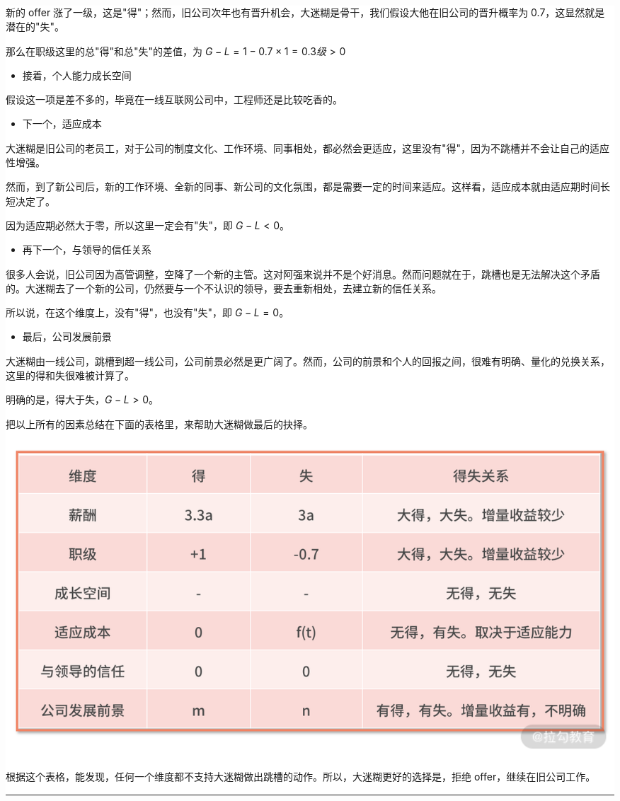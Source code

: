 新的 offer 涨了一级，这是"得"；然而，旧公司次年也有晋升机会，大迷糊是骨干，我们假设大他在旧公司的晋升概率为 0.7，这显然就是潜在的"失"。

那么在职级这里的总"得"和总"失"的差值，为 $G-L=1-0.7×1=0.3级 > 0$

* 接着，个人能力成长空间

假设这一项是差不多的，毕竟在一线互联网公司中，工程师还是比较吃香的。

* 下一个，适应成本

大迷糊是旧公司的老员工，对于公司的制度文化、工作环境、同事相处，都必然会更适应，这里没有"得"，因为不跳槽并不会让自己的适应性增强。

然而，到了新公司后，新的工作环境、全新的同事、新公司的文化氛围，都是需要一定的时间来适应。这样看，适应成本就由适应期时间长短决定了。

因为适应期必然大于零，所以这里一定会有"失"，即 $G-L<0$。

* 再下一个，与领导的信任关系

很多人会说，旧公司因为高管调整，空降了一个新的主管。这对阿强来说并不是个好消息。然而问题就在于，跳槽也是无法解决这个矛盾的。大迷糊去了一个新的公司，仍然要与一个不认识的领导，要去重新相处，去建立新的信任关系。

所以说，在这个维度上，没有"得"，也没有"失"，即 $G-L=0$。

* 最后，公司发展前景

大迷糊由一线公司，跳槽到超一线公司，公司前景必然是更广阔了。然而，公司的前景和个人的回报之间，很难有明确、量化的兑换关系，这里的得和失很难被计算了。

明确的是，得大于失，$G-L>0$。

把以上所有的因素总结在下面的表格里，来帮助大迷糊做最后的抉择。

![](../../images/module_5/23_2.png)

根据这个表格，能发现，任何一个维度都不支持大迷糊做出跳槽的动作。所以，大迷糊更好的选择是，拒绝 offer，继续在旧公司工作。

---
